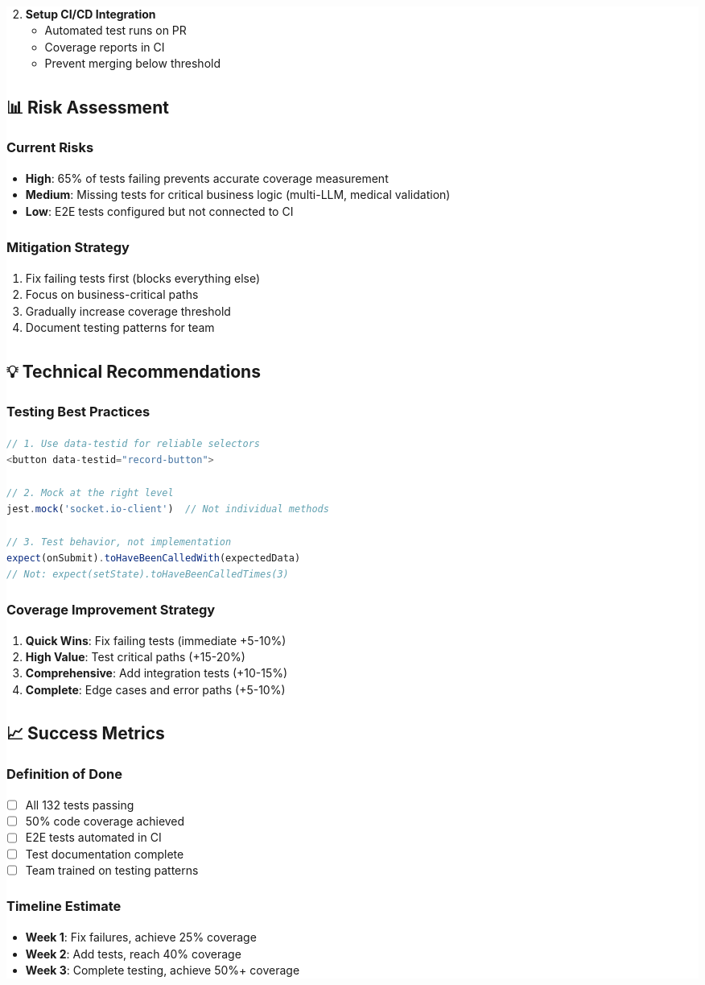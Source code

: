 2. **Setup CI/CD Integration**
   - Automated test runs on PR
   - Coverage reports in CI
   - Prevent merging below threshold

## 📊 Risk Assessment

### Current Risks
- **High**: 65% of tests failing prevents accurate coverage measurement
- **Medium**: Missing tests for critical business logic (multi-LLM, medical validation)
- **Low**: E2E tests configured but not connected to CI

### Mitigation Strategy
1. Fix failing tests first (blocks everything else)
2. Focus on business-critical paths
3. Gradually increase coverage threshold
4. Document testing patterns for team

## 💡 Technical Recommendations

### Testing Best Practices
```typescript
// 1. Use data-testid for reliable selectors
<button data-testid="record-button">

// 2. Mock at the right level
jest.mock('socket.io-client')  // Not individual methods

// 3. Test behavior, not implementation
expect(onSubmit).toHaveBeenCalledWith(expectedData)
// Not: expect(setState).toHaveBeenCalledTimes(3)
```

### Coverage Improvement Strategy
1. **Quick Wins**: Fix failing tests (immediate +5-10%)
2. **High Value**: Test critical paths (+15-20%)
3. **Comprehensive**: Add integration tests (+10-15%)
4. **Complete**: Edge cases and error paths (+5-10%)

## 📈 Success Metrics

### Definition of Done
- [ ] All 132 tests passing
- [ ] 50% code coverage achieved
- [ ] E2E tests automated in CI
- [ ] Test documentation complete
- [ ] Team trained on testing patterns

### Timeline Estimate
- **Week 1**: Fix failures, achieve 25% coverage
- **Week 2**: Add tests, reach 40% coverage
- **Week 3**: Complete testing, achieve 50%+ coverage
